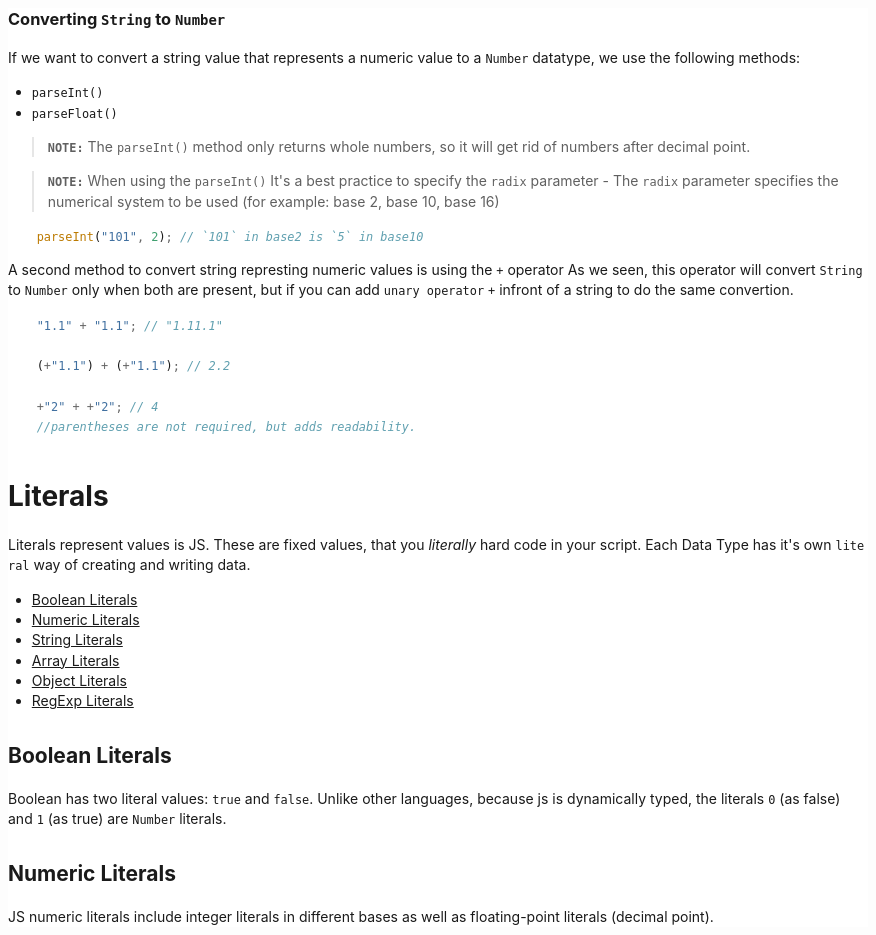 ### Converting `String` to `Number`

If we want to convert a string value that represents a numeric value to a `Number` datatype, we use the following methods:

* `parseInt()`
* `parseFloat()`

> **`NOTE:`** The `parseInt()` method only returns whole numbers, so it will get rid of numbers after decimal point.

> **`NOTE:`** When using the `parseInt()` It's a best practice to specify the `radix` parameter - The `radix` parameter specifies the numerical system to be used (for example: base 2, base 10, base 16)
```js 
    parseInt("101", 2); // `101` in base2 is `5` in base10
```

A second method to convert string represting numeric values is using the `+` operator 
As we seen, this operator will convert `String` to `Number` only when both are present, but if you can add `unary operator` `+` infront of a string to do the same convertion.

```js
    "1.1" + "1.1"; // "1.11.1"

    (+"1.1") + (+"1.1"); // 2.2 
    
    +"2" + +"2"; // 4
    //parentheses are not required, but adds readability.
```

# Literals

Literals represent values is JS. These are fixed values, that you *literally* hard code in your script.
Each Data Type has it's own `literal` way of creating and writing data.

* [Boolean Literals](#boolean-literals)
* [Numeric Literals](#numeric-literals)
* [String Literals](#string-literals)
* [Array Literals]()
* [Object Literals]()
* [RegExp Literals]()

## Boolean Literals

Boolean has two literal values: `true` and `false`.
Unlike other languages, because js is dynamically typed, the literals `0` (as false) and `1` (as true) are `Number` literals.

## Numeric Literals

JS numeric literals include integer literals in different bases as well as floating-point literals (decimal point).
